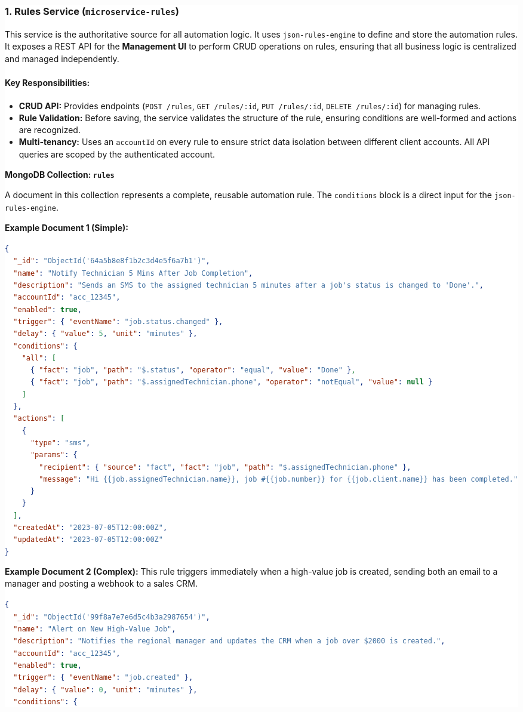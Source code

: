 ### 1. Rules Service (`microservice-rules`)

This service is the authoritative source for all automation logic. It uses `json-rules-engine` to define and store the automation rules. It exposes a REST API for the **Management UI** to perform CRUD operations on rules, ensuring that all business logic is centralized and managed independently.

#### Key Responsibilities:
* **CRUD API:** Provides endpoints (`POST /rules`, `GET /rules/:id`, `PUT /rules/:id`, `DELETE /rules/:id`) for managing rules.
* **Rule Validation:** Before saving, the service validates the structure of the rule, ensuring conditions are well-formed and actions are recognized.
* **Multi-tenancy:** Uses an `accountId` on every rule to ensure strict data isolation between different client accounts. All API queries are scoped by the authenticated account.

**MongoDB Collection: `rules`**

A document in this collection represents a complete, reusable automation rule. The `conditions` block is a direct input for the `json-rules-engine`.

**Example Document 1 (Simple):**
```json
{
  "_id": "ObjectId('64a5b8e8f1b2c3d4e5f6a7b1')",
  "name": "Notify Technician 5 Mins After Job Completion",
  "description": "Sends an SMS to the assigned technician 5 minutes after a job's status is changed to 'Done'.",
  "accountId": "acc_12345",
  "enabled": true,
  "trigger": { "eventName": "job.status.changed" },
  "delay": { "value": 5, "unit": "minutes" },
  "conditions": {
    "all": [
      { "fact": "job", "path": "$.status", "operator": "equal", "value": "Done" },
      { "fact": "job", "path": "$.assignedTechnician.phone", "operator": "notEqual", "value": null }
    ]
  },
  "actions": [
    {
      "type": "sms",
      "params": {
        "recipient": { "source": "fact", "fact": "job", "path": "$.assignedTechnician.phone" },
        "message": "Hi {{job.assignedTechnician.name}}, job #{{job.number}} for {{job.client.name}} has been completed."
      }
    }
  ],
  "createdAt": "2023-07-05T12:00:00Z",
  "updatedAt": "2023-07-05T12:00:00Z"
}
```

**Example Document 2 (Complex):**
This rule triggers immediately when a high-value job is created, sending both an email to a manager and posting a webhook to a sales CRM.
```json
{
  "_id": "ObjectId('99f8a7e7e6d5c4b3a2987654')",
  "name": "Alert on New High-Value Job",
  "description": "Notifies the regional manager and updates the CRM when a job over $2000 is created.",
  "accountId": "acc_12345",
  "enabled": true,
  "trigger": { "eventName": "job.created" },
  "delay": { "value": 0, "unit": "minutes" },
  "conditions": {
```